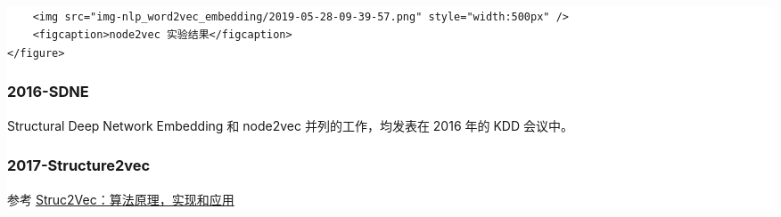         <img src="img-nlp_word2vec_embedding/2019-05-28-09-39-57.png" style="width:500px" />
        <figcaption>node2vec 实验结果</figcaption>
    </figure>
</div>

### 2016-SDNE

Structural Deep Network Embedding
和 node2vec 并列的工作，均发表在 2016 年的 KDD 会议中。

### 2017-Structure2vec

参考 [Struc2Vec：算法原理，实现和应用](https://zhuanlan.zhihu.com/p/56733145)
